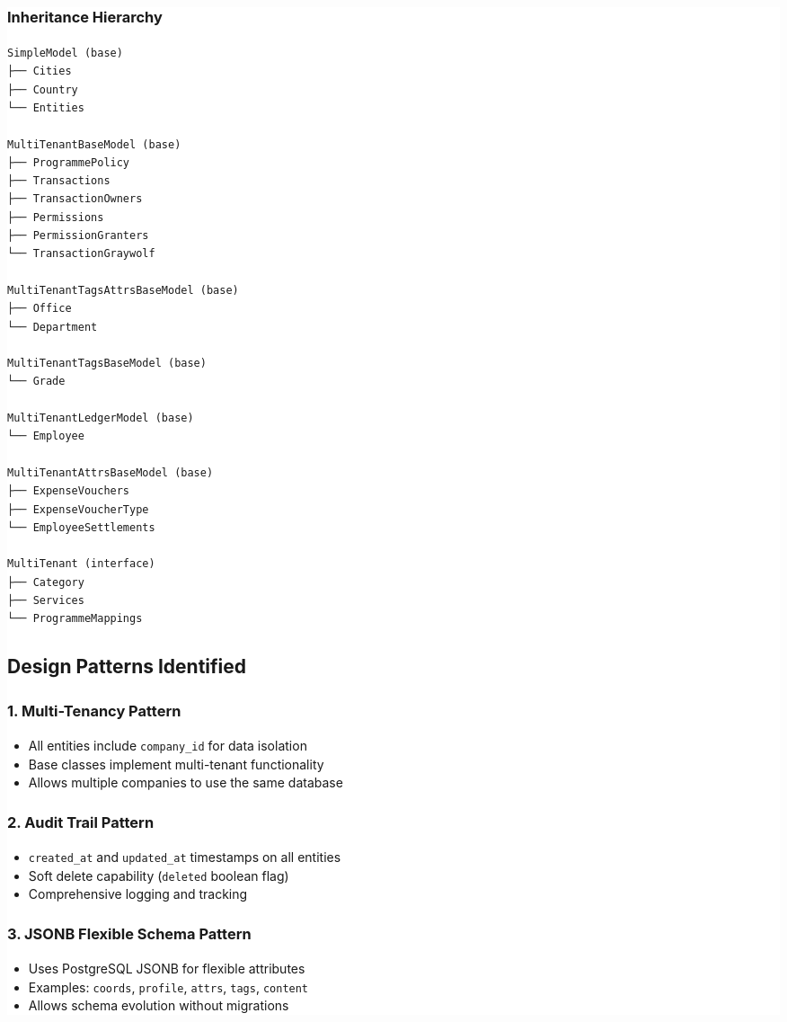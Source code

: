 ### Inheritance Hierarchy

```
SimpleModel (base)
├── Cities
├── Country
└── Entities

MultiTenantBaseModel (base)
├── ProgrammePolicy
├── Transactions
├── TransactionOwners
├── Permissions
├── PermissionGranters
└── TransactionGraywolf

MultiTenantTagsAttrsBaseModel (base)
├── Office
└── Department

MultiTenantTagsBaseModel (base)
└── Grade

MultiTenantLedgerModel (base)
└── Employee

MultiTenantAttrsBaseModel (base)
├── ExpenseVouchers
├── ExpenseVoucherType
└── EmployeeSettlements

MultiTenant (interface)
├── Category
├── Services
└── ProgrammeMappings
```

## Design Patterns Identified

### 1. Multi-Tenancy Pattern
- All entities include `company_id` for data isolation
- Base classes implement multi-tenant functionality
- Allows multiple companies to use the same database

### 2. Audit Trail Pattern
- `created_at` and `updated_at` timestamps on all entities
- Soft delete capability (`deleted` boolean flag)
- Comprehensive logging and tracking

### 3. JSONB Flexible Schema Pattern
- Uses PostgreSQL JSONB for flexible attributes
- Examples: `coords`, `profile`, `attrs`, `tags`, `content`
- Allows schema evolution without migrations
